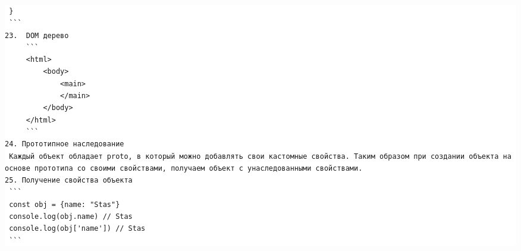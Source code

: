   ```
	}
	```
23.  DOM дерево
		```
		<html>
			<body>
				<main>
				</main>
			</body>
		</html>
		```
24. Прототипное наследование  
	Каждый объект обладает proto, в который можно добавлять свои кастомные свойства. Таким образом при создании объекта на основе прототипа со своими свойствами, получаем объект с унаследованными свойствами.
25. Получение свойства объекта
	```
	const obj = {name: "Stas"}
	console.log(obj.name) // Stas
	console.log(obj['name']) // Stas
	```
